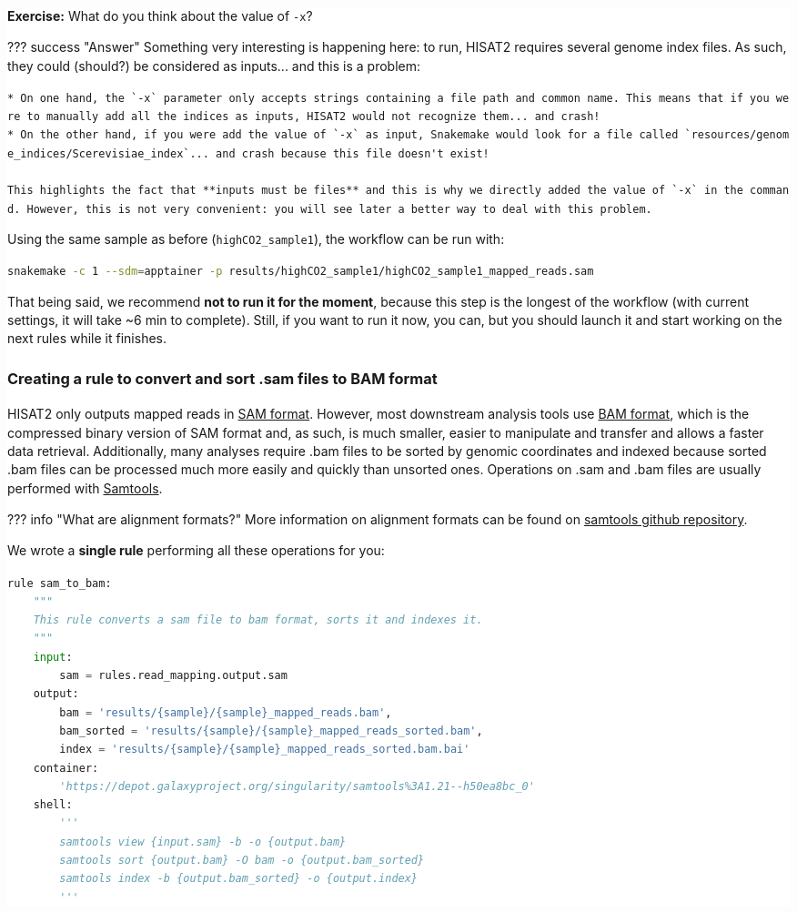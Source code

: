 **Exercise:** What do you think about the value of `-x`?

??? success "Answer"
    Something very interesting is happening here: to run, HISAT2 requires several genome index files. As such, they could (should?) be considered as inputs... and this is a problem:

    * On one hand, the `-x` parameter only accepts strings containing a file path and common name. This means that if you were to manually add all the indices as inputs, HISAT2 would not recognize them... and crash!
    * On the other hand, if you were add the value of `-x` as input, Snakemake would look for a file called `resources/genome_indices/Scerevisiae_index`... and crash because this file doesn't exist!

    This highlights the fact that **inputs must be files** and this is why we directly added the value of `-x` in the command. However, this is not very convenient: you will see later a better way to deal with this problem.

Using the same sample as before (`highCO2_sample1`), the workflow can be run with:
```sh
snakemake -c 1 --sdm=apptainer -p results/highCO2_sample1/highCO2_sample1_mapped_reads.sam
```

That being said, we recommend **not to run it for the moment**, because this step is the longest of the workflow (with current settings, it will take ~6 min to complete). Still, if you want to run it now, you can, but you should launch it and start working on the next rules while it finishes.

### Creating a rule to convert and sort .sam files to BAM format

HISAT2 only outputs mapped reads in [SAM format](https://en.wikipedia.org/wiki/SAM_(file_format)). However, most downstream analysis tools use [BAM format](https://en.wikipedia.org/wiki/Binary_Alignment_Map), which is the compressed binary version of SAM format and, as such, is much smaller, easier to manipulate and transfer and allows a faster data retrieval. Additionally, many analyses require .bam files to be sorted by genomic coordinates and indexed because sorted .bam files can be processed much more easily and quickly than unsorted ones. Operations on .sam and .bam files are usually performed with [Samtools](https://doi.org/10.1093/gigascience/giab008).

??? info "What are alignment formats?"
    More information on alignment formats can be found on [samtools github repository](https://github.com/samtools/hts-specs).

We wrote a **single rule** performing all these operations for you:
```python linenums="1"
rule sam_to_bam:
    """
    This rule converts a sam file to bam format, sorts it and indexes it.
    """
    input:
        sam = rules.read_mapping.output.sam
    output:
        bam = 'results/{sample}/{sample}_mapped_reads.bam',
        bam_sorted = 'results/{sample}/{sample}_mapped_reads_sorted.bam',
        index = 'results/{sample}/{sample}_mapped_reads_sorted.bam.bai'
    container:
        'https://depot.galaxyproject.org/singularity/samtools%3A1.21--h50ea8bc_0'
    shell:
        '''
        samtools view {input.sam} -b -o {output.bam}
        samtools sort {output.bam} -O bam -o {output.bam_sorted}
        samtools index -b {output.bam_sorted} -o {output.index}
        '''
```
